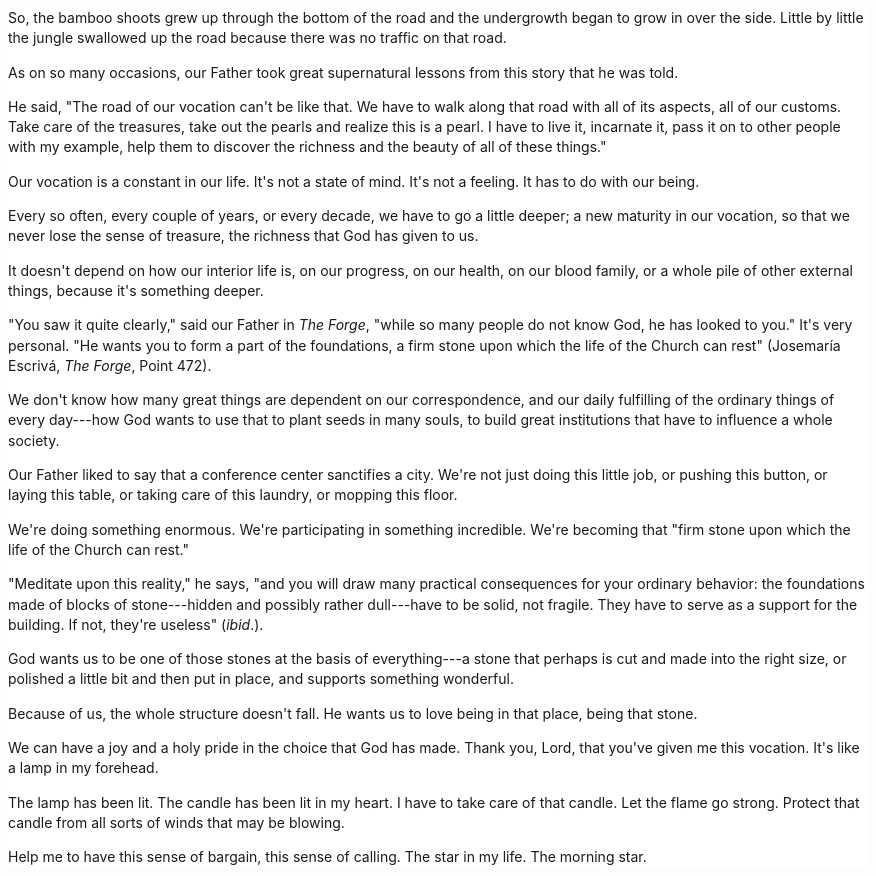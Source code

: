 So, the bamboo shoots grew up through the bottom of the road and the undergrowth began to grow in over the side. Little by little the jungle swallowed up the road because there was no traffic on that road.

As on so many occasions, our Father took great supernatural lessons from this story that he was told.

He said, "The road of our vocation can\'t be like that. We have to walk along that road with all of its aspects, all of our customs. Take care of the treasures, take out the pearls and realize this is a pearl. I have to live it, incarnate it, pass it on to other people with my example, help them to discover the richness and the beauty of all of these things."

Our vocation is a constant in our life. It\'s not a state of mind. It\'s not a feeling. It has to do with our being.

Every so often, every couple of years, or every decade, we have to go a little deeper; a new maturity in our vocation, so that we never lose the sense of treasure, the richness that God has given to us.

It doesn\'t depend on how our interior life is, on our progress, on our health, on our blood family, or a whole pile of other external things, because it\'s something deeper.

"You saw it quite clearly," said our Father in *The Forge*, "while so many people do not know God, he has looked to you." It\'s very personal. "He wants you to form a part of the foundations, a firm stone upon which the life of the Church can rest" (Josemaría Escrivá, *The Forge*, Point 472).

We don\'t know how many great things are dependent on our correspondence, and our daily fulfilling of the ordinary things of every day---how God wants to use that to plant seeds in many souls, to build great institutions that have to influence a whole society.

Our Father liked to say that a conference center sanctifies a city. We\'re not just doing this little job, or pushing this button, or laying this table, or taking care of this laundry, or mopping this floor.

We\'re doing something enormous. We\'re participating in something incredible. We\'re becoming that "firm stone upon which the life of the Church can rest."

"Meditate upon this reality," he says, "and you will draw many practical consequences for your ordinary behavior: the foundations made of blocks of stone---hidden and possibly rather dull---have to be solid, not fragile. They have to serve as a support for the building. If not, they\'re useless" (*ibid*.).

God wants us to be one of those stones at the basis of everything---a stone that perhaps is cut and made into the right size, or polished a little bit and then put in place, and supports something wonderful.

Because of us, the whole structure doesn\'t fall. He wants us to love being in that place, being that stone.

We can have a joy and a holy pride in the choice that God has made. Thank you, Lord, that you\'ve given me this vocation. It\'s like a lamp in my forehead.

The lamp has been lit. The candle has been lit in my heart. I have to take care of that candle. Let the flame go strong. Protect that candle from all sorts of winds that may be blowing.

Help me to have this sense of bargain, this sense of calling. The star in my life. The morning star.
